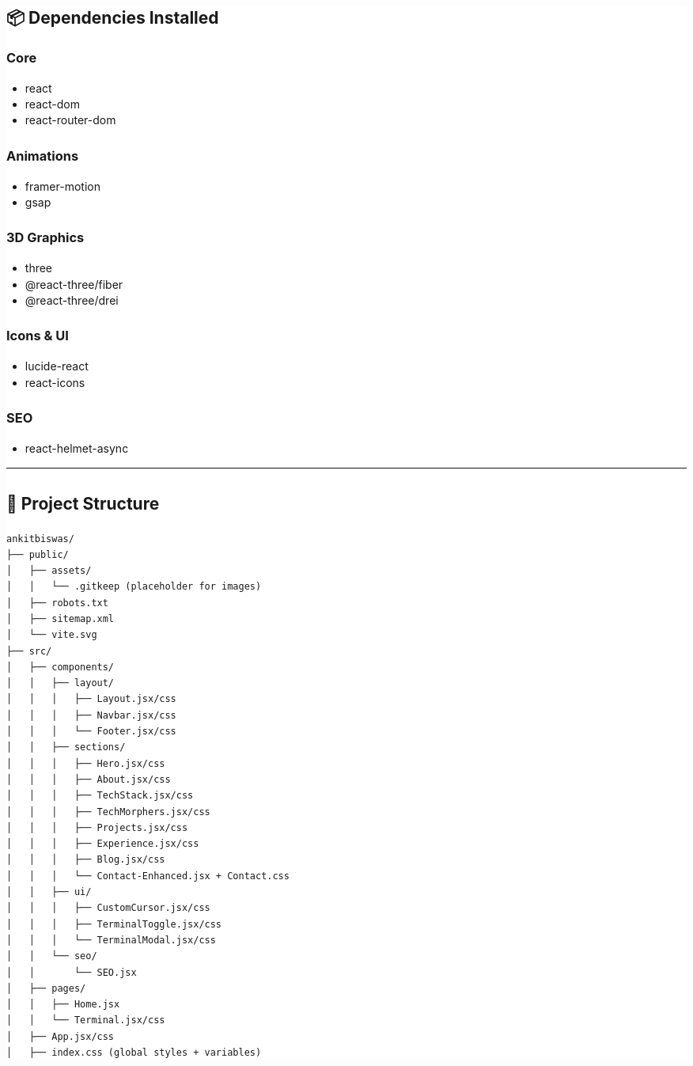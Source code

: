 
## 📦 Dependencies Installed

### Core
- react
- react-dom
- react-router-dom

### Animations
- framer-motion
- gsap

### 3D Graphics
- three
- @react-three/fiber
- @react-three/drei

### Icons & UI
- lucide-react
- react-icons

### SEO
- react-helmet-async

---

## 📁 Project Structure

```
ankitbiswas/
├── public/
│   ├── assets/
│   │   └── .gitkeep (placeholder for images)
│   ├── robots.txt
│   ├── sitemap.xml
│   └── vite.svg
├── src/
│   ├── components/
│   │   ├── layout/
│   │   │   ├── Layout.jsx/css
│   │   │   ├── Navbar.jsx/css
│   │   │   └── Footer.jsx/css
│   │   ├── sections/
│   │   │   ├── Hero.jsx/css
│   │   │   ├── About.jsx/css
│   │   │   ├── TechStack.jsx/css
│   │   │   ├── TechMorphers.jsx/css
│   │   │   ├── Projects.jsx/css
│   │   │   ├── Experience.jsx/css
│   │   │   ├── Blog.jsx/css
│   │   │   └── Contact-Enhanced.jsx + Contact.css
│   │   ├── ui/
│   │   │   ├── CustomCursor.jsx/css
│   │   │   ├── TerminalToggle.jsx/css
│   │   │   └── TerminalModal.jsx/css
│   │   └── seo/
│   │       └── SEO.jsx
│   ├── pages/
│   │   ├── Home.jsx
│   │   └── Terminal.jsx/css
│   ├── App.jsx/css
│   ├── index.css (global styles + variables)
```